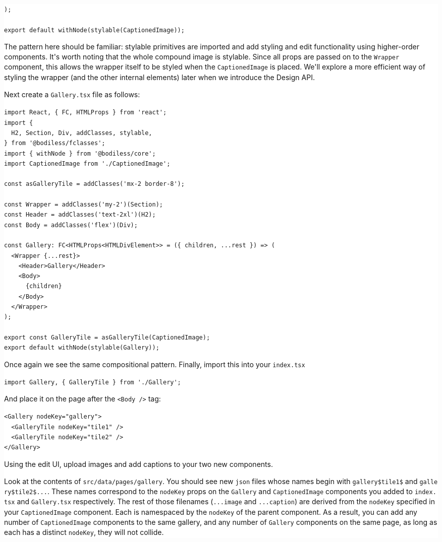 ```
);

export default withNode(stylable(CaptionedImage));
```
The pattern here should be familiar: stylable primitives are imported and add styling and edit functionality using higher-order components.  It's worth noting that the whole compound image is stylable. Since all props are passed on to the `Wrapper` component, this allows the wrapper itself to be styled when the `CaptionedImage` is placed.  We'll explore a more efficient way of styling the wrapper (and the other internal elements) later when we introduce the Design API.

Next create a `Gallery.tsx` file as follows:
```
import React, { FC, HTMLProps } from 'react';
import {
  H2, Section, Div, addClasses, stylable,
} from '@bodiless/fclasses';
import { withNode } from '@bodiless/core';
import CaptionedImage from './CaptionedImage';

const asGalleryTile = addClasses('mx-2 border-8');

const Wrapper = addClasses('my-2')(Section);
const Header = addClasses('text-2xl')(H2);
const Body = addClasses('flex')(Div);

const Gallery: FC<HTMLProps<HTMLDivElement>> = ({ children, ...rest }) => (
  <Wrapper {...rest}>
    <Header>Gallery</Header>
    <Body>
      {children}
    </Body>
  </Wrapper>
);

export const GalleryTile = asGalleryTile(CaptionedImage);
export default withNode(stylable(Gallery));
```
Once again we see the same compositional pattern.  Finally, import this into your `index.tsx`
```
import Gallery, { GalleryTile } from './Gallery';
```
And place it on the page after the `<Body />` tag:
```
<Gallery nodeKey="gallery">
  <GalleryTile nodeKey="tile1" />
  <GalleryTile nodeKey="tile2" />
</Gallery>
```

Using the edit UI, upload images and add captions to your two new components. 

Look at the contents of `src/data/pages/gallery`. You should see new `json` files whose names begin with `gallery$tile1$` and `gallery$tile2$...`. These names correspond to the `nodeKey` props on the `Gallery` and `CaptionedImage` components you added to `index.tsx` and `Gallery.tsx` respectively. The rest of those filenames (`...image` and `...caption`) are derived from the `nodeKey` specified in your `CaptionedImage` component. Each is namespaced by the `nodeKey` of the parent component. As a result, you can add any number of `CaptionedImage` components to the same gallery, and any number of `Gallery` components on the same page, as long as each has a distinct `nodeKey`, they will not collide.
